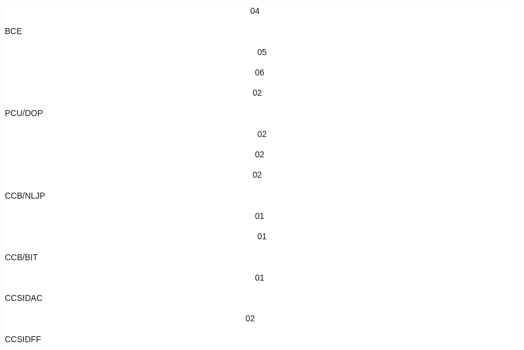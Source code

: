 <TD WIDTH="13%" VALIGN="TOP">
<FONT FACE="Arial"><P ALIGN="CENTER">04</FONT></TD>
<TD WIDTH="13%" VALIGN="TOP">&nbsp;</TD>
<TD WIDTH="13%" VALIGN="TOP">&nbsp;</TD>
<TD WIDTH="13%" VALIGN="TOP">&nbsp;</TD>
</TR>
<TR><TD WIDTH="25%" VALIGN="TOP">
<FONT FACE="Arial"><P>BCE</FONT></TD>
<TD WIDTH="13%" VALIGN="TOP">
<FONT FACE="Arial"><P ALIGN="CENTER">05</FONT></TD>
<TD WIDTH="13%" VALIGN="TOP">
<FONT FACE="Arial"><P ALIGN="CENTER">06</FONT></TD>
<TD WIDTH="13%" VALIGN="TOP">&nbsp;</TD>
<TD WIDTH="13%" VALIGN="TOP">
<FONT FACE="Arial"><P ALIGN="CENTER">02</FONT></TD>
<TD WIDTH="13%" VALIGN="TOP">&nbsp;</TD>
<TD WIDTH="13%" VALIGN="TOP">&nbsp;</TD>
</TR>
<TR><TD WIDTH="25%" VALIGN="TOP">
<FONT FACE="Arial"><P>PCU/DOP</FONT></TD>
<TD WIDTH="13%" VALIGN="TOP">
<FONT FACE="Arial"><P ALIGN="CENTER">02</FONT></TD>
<TD WIDTH="13%" VALIGN="TOP">
<FONT FACE="Arial"><P ALIGN="CENTER">02</FONT></TD>
<TD WIDTH="13%" VALIGN="TOP">&nbsp;</TD>
<TD WIDTH="13%" VALIGN="TOP">
<FONT FACE="Arial"><P ALIGN="CENTER">02</FONT></TD>
<TD WIDTH="13%" VALIGN="TOP">&nbsp;</TD>
<TD WIDTH="13%" VALIGN="TOP">&nbsp;</TD>
</TR>
<TR><TD WIDTH="25%" VALIGN="TOP">
<FONT FACE="Arial"><P>CCB/NLJP</FONT></TD>
<TD WIDTH="13%" VALIGN="TOP">&nbsp;</TD>
<TD WIDTH="13%" VALIGN="TOP">&nbsp;</TD>
<TD WIDTH="13%" VALIGN="TOP">&nbsp;</TD>
<TD WIDTH="13%" VALIGN="TOP">
<FONT FACE="Arial"><P ALIGN="CENTER">01</FONT></TD>
<TD WIDTH="13%" VALIGN="TOP">&nbsp;</TD>
<TD WIDTH="13%" VALIGN="TOP">
<FONT FACE="Arial"><P ALIGN="CENTER">01</FONT></TD>
</TR>
<TR><TD WIDTH="25%" VALIGN="TOP">
<FONT FACE="Arial"><P>CCB/BIT</FONT></TD>
<TD WIDTH="13%" VALIGN="TOP">&nbsp;</TD>
<TD WIDTH="13%" VALIGN="TOP">&nbsp;</TD>
<TD WIDTH="13%" VALIGN="TOP">&nbsp;</TD>
<TD WIDTH="13%" VALIGN="TOP">&nbsp;</TD>
<TD WIDTH="13%" VALIGN="TOP">
<FONT FACE="Arial"><P ALIGN="CENTER">01</FONT></TD>
<TD WIDTH="13%" VALIGN="TOP">&nbsp;</TD>
</TR>
<TR><TD WIDTH="25%" VALIGN="TOP">
<FONT FACE="Arial"><P>CCSIDAC</FONT></TD>
<TD WIDTH="13%" VALIGN="TOP">
<FONT FACE="Arial"><P ALIGN="CENTER">02</FONT></TD>
<TD WIDTH="13%" VALIGN="TOP">&nbsp;</TD>
<TD WIDTH="13%" VALIGN="TOP">&nbsp;</TD>
<TD WIDTH="13%" VALIGN="TOP">&nbsp;</TD>
<TD WIDTH="13%" VALIGN="TOP">&nbsp;</TD>
<TD WIDTH="13%" VALIGN="TOP">&nbsp;</TD>
</TR>
<TR><TD WIDTH="25%" VALIGN="TOP">
<FONT FACE="Arial"><P>CCSIDFF</FONT></TD>
<TD WIDTH="13%" VALIGN="TOP">